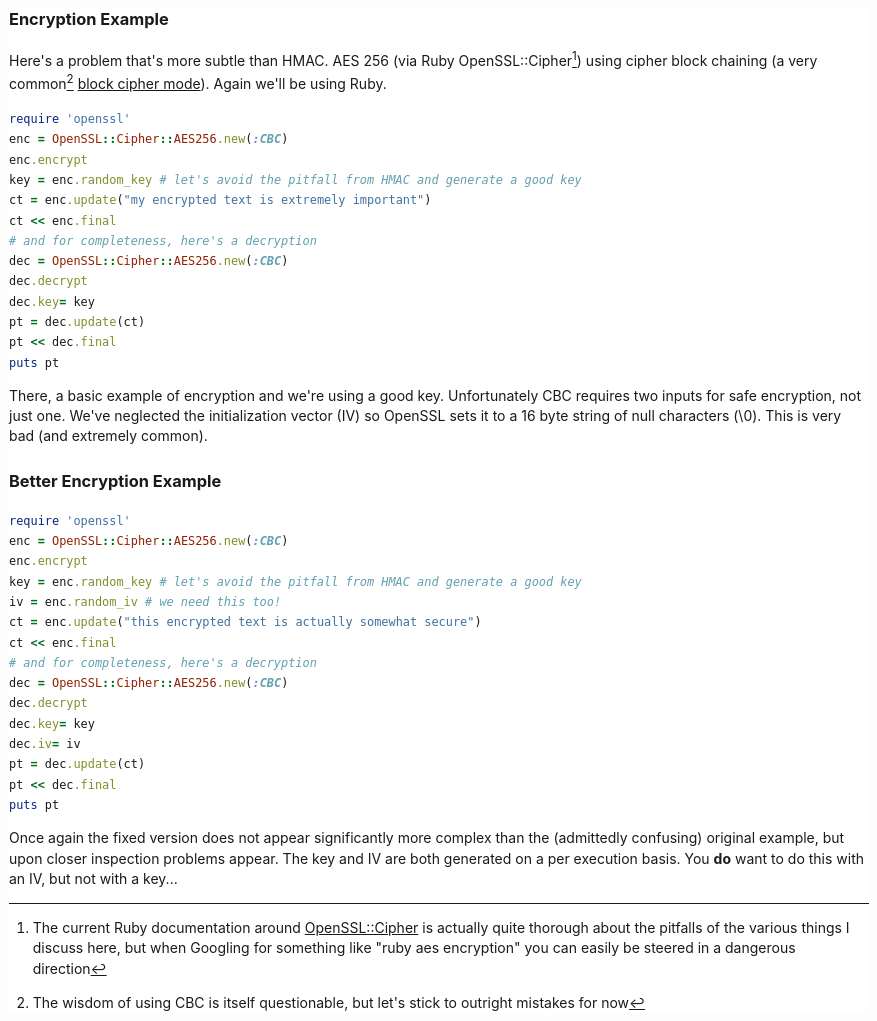 
### Encryption Example


Here's a problem that's more subtle than HMAC. AES 256 (via Ruby OpenSSL::Cipher[^3]) using cipher block chaining (a very common[^4] [block cipher mode](http://en.wikipedia.org/wiki/Block_cipher_modes_of_operation)). Again we'll be using Ruby.

```ruby
require 'openssl'
enc = OpenSSL::Cipher::AES256.new(:CBC)
enc.encrypt
key = enc.random_key # let's avoid the pitfall from HMAC and generate a good key
ct = enc.update("my encrypted text is extremely important")
ct << enc.final
# and for completeness, here's a decryption
dec = OpenSSL::Cipher::AES256.new(:CBC)
dec.decrypt
dec.key= key
pt = dec.update(ct)
pt << dec.final
puts pt

```

There, a basic example of encryption and we're using a good key. Unfortunately CBC requires two inputs for safe encryption, not just one. We've neglected the initialization vector (IV) so OpenSSL sets it to a 16 byte string of null characters (\0). This is very bad (and extremely common).



### Better Encryption Example



```ruby
require 'openssl'
enc = OpenSSL::Cipher::AES256.new(:CBC)
enc.encrypt
key = enc.random_key # let's avoid the pitfall from HMAC and generate a good key
iv = enc.random_iv # we need this too!
ct = enc.update("this encrypted text is actually somewhat secure")
ct << enc.final
# and for completeness, here's a decryption
dec = OpenSSL::Cipher::AES256.new(:CBC)
dec.decrypt
dec.key= key
dec.iv= iv
pt = dec.update(ct)
pt << dec.final
puts pt

```

Once again the fixed version does not appear significantly more complex than the (admittedly confusing) original example, but upon closer inspection problems appear. The key and IV are both generated on a per execution basis. You **do** want to do this with an IV, but not with a key...


[^1]: It is not my intent to single out any particular language. Since each language has such a distinct ecosystem of docs/examples each language possesses strengths and weaknesses with regard to the examples I've provided.
[^2]: Quiet in the back iptables aficionados.
[^3]: The current Ruby documentation around [OpenSSL::Cipher](http://www.ruby-doc.org/stdlib-1.9.3/libdoc/openssl/rdoc/OpenSSL/Cipher.html) is actually quite thorough about the pitfalls of the various things I discuss here, but when Googling for something like "ruby aes encryption" you can easily be steered in a dangerous direction
[^4]: The wisdom of using CBC is itself questionable, but let's stick to outright mistakes for now
[^5]: I couldn't resist.